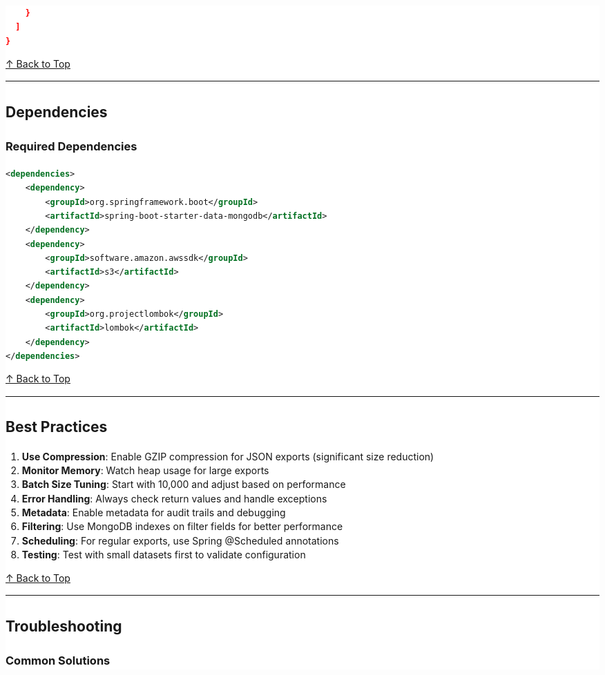 ```json
    }
  ]
}
```

[↑ Back to Top](#table-of-contents)

---

## Dependencies

### Required Dependencies
```xml
<dependencies>
    <dependency>
        <groupId>org.springframework.boot</groupId>
        <artifactId>spring-boot-starter-data-mongodb</artifactId>
    </dependency>
    <dependency>
        <groupId>software.amazon.awssdk</groupId>
        <artifactId>s3</artifactId>
    </dependency>
    <dependency>
        <groupId>org.projectlombok</groupId>
        <artifactId>lombok</artifactId>
    </dependency>
</dependencies>
```

[↑ Back to Top](#table-of-contents)

---

## Best Practices

1. **Use Compression**: Enable GZIP compression for JSON exports (significant size reduction)
2. **Monitor Memory**: Watch heap usage for large exports
3. **Batch Size Tuning**: Start with 10,000 and adjust based on performance
4. **Error Handling**: Always check return values and handle exceptions
5. **Metadata**: Enable metadata for audit trails and debugging
6. **Filtering**: Use MongoDB indexes on filter fields for better performance
7. **Scheduling**: For regular exports, use Spring @Scheduled annotations
8. **Testing**: Test with small datasets first to validate configuration

[↑ Back to Top](#table-of-contents)

---

## Troubleshooting

### Common Solutions
